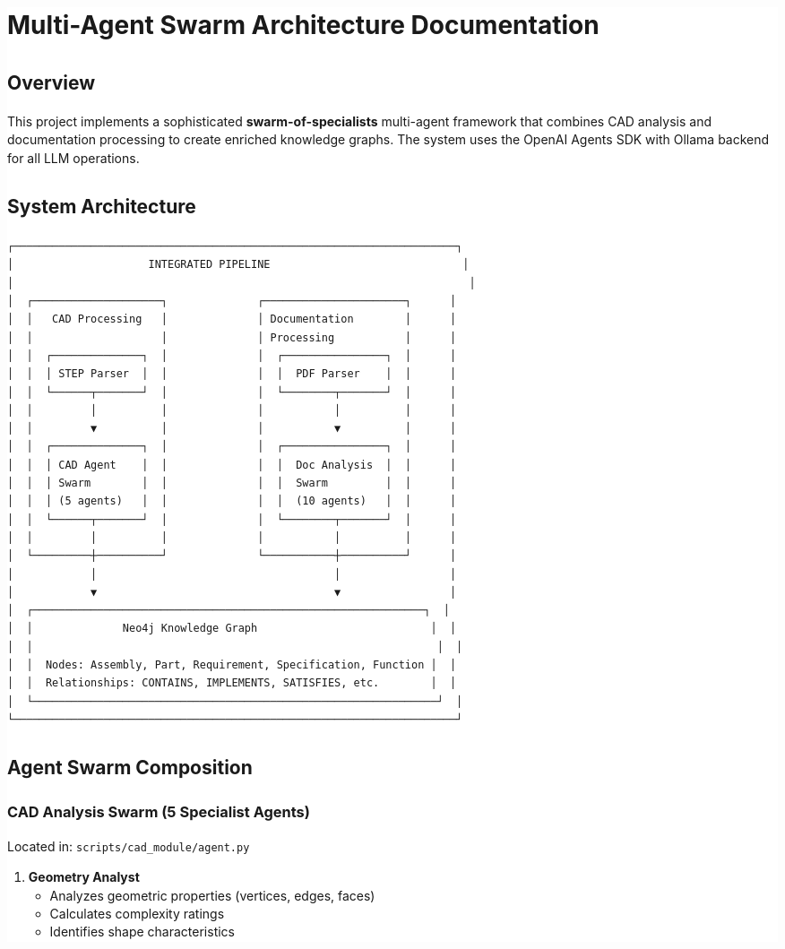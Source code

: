 # Multi-Agent Swarm Architecture Documentation

## Overview

This project implements a sophisticated **swarm-of-specialists** multi-agent framework that combines CAD analysis and documentation processing to create enriched knowledge graphs. The system uses the OpenAI Agents SDK with Ollama backend for all LLM operations.

## System Architecture

```
┌─────────────────────────────────────────────────────────────────────┐
│                     INTEGRATED PIPELINE                              │
│                                                                       │
│  ┌────────────────────┐              ┌──────────────────────┐      │
│  │   CAD Processing   │              │ Documentation        │      │
│  │                    │              │ Processing           │      │
│  │  ┌──────────────┐  │              │  ┌────────────────┐  │      │
│  │  │ STEP Parser  │  │              │  │  PDF Parser    │  │      │
│  │  └──────┬───────┘  │              │  └────────┬───────┘  │      │
│  │         │          │              │           │          │      │
│  │         ▼          │              │           ▼          │      │
│  │  ┌──────────────┐  │              │  ┌────────────────┐  │      │
│  │  │ CAD Agent    │  │              │  │  Doc Analysis  │  │      │
│  │  │ Swarm        │  │              │  │  Swarm         │  │      │
│  │  │ (5 agents)   │  │              │  │  (10 agents)   │  │      │
│  │  └──────┬───────┘  │              │  └────────┬───────┘  │      │
│  │         │          │              │           │          │      │
│  └─────────┼──────────┘              └───────────┼──────────┘      │
│            │                                     │                 │
│            ▼                                     ▼                 │
│  ┌─────────────────────────────────────────────────────────────┐  │
│  │              Neo4j Knowledge Graph                           │  │
│  │                                                               │  │
│  │  Nodes: Assembly, Part, Requirement, Specification, Function │  │
│  │  Relationships: CONTAINS, IMPLEMENTS, SATISFIES, etc.        │  │
│  └───────────────────────────────────────────────────────────────┘  │
└─────────────────────────────────────────────────────────────────────┘
```

## Agent Swarm Composition

### CAD Analysis Swarm (5 Specialist Agents)

Located in: `scripts/cad_module/agent.py`

1. **Geometry Analyst**
   - Analyzes geometric properties (vertices, edges, faces)
   - Calculates complexity ratings
   - Identifies shape characteristics
